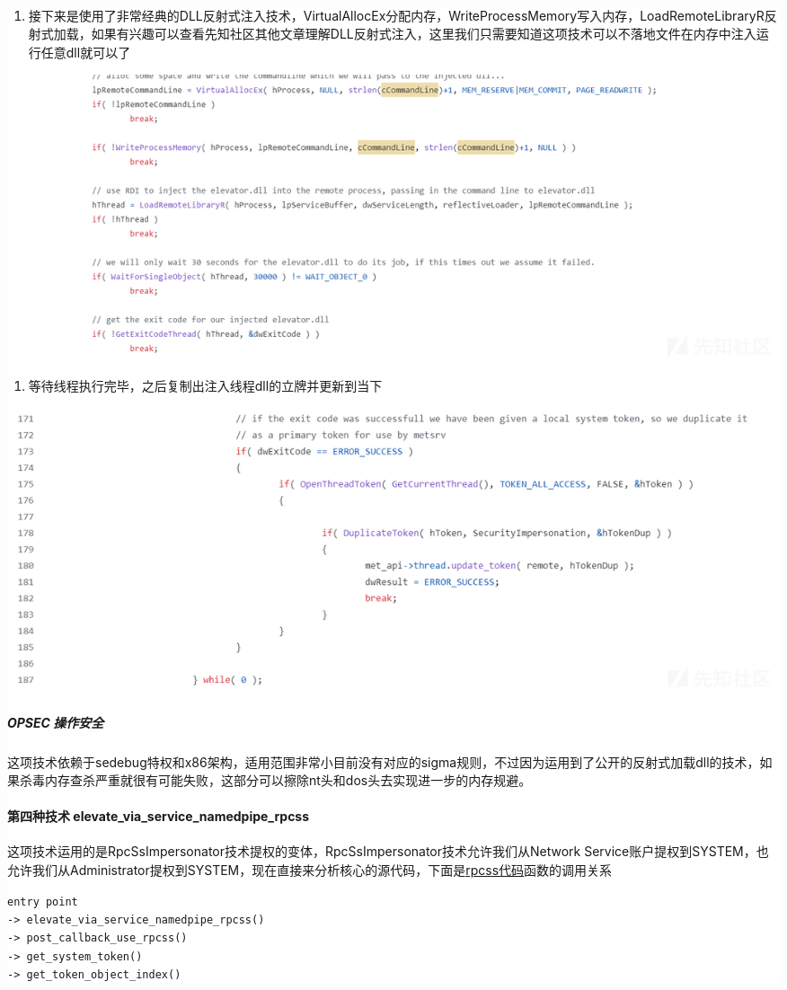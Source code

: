 1.  接下来是使用了非常经典的DLL反射式注入技术，VirtualAllocEx分配内存，WriteProcessMemory写入内存，LoadRemoteLibraryR反射式加载，如果有兴趣可以查看先知社区其他文章理解DLL反射式注入，这里我们只需要知道这项技术可以不落地文件在内存中注入运行任意dll就可以了

[![](assets/1705982113-837d0ea848e437013228293da08df8dc.png)](https://xzfile.aliyuncs.com/media/upload/picture/20240120231222-4faf15d4-b7a6-1.png)

1.  等待线程执行完毕，之后复制出注入线程dll的立牌并更新到当下

[![](assets/1705982113-d89d827a357fd290eaa016bde41bda17.png)](https://xzfile.aliyuncs.com/media/upload/picture/20240120231242-5beab97a-b7a6-1.png)

##### OPSEC 操作安全

这项技术依赖于sedebug特权和x86架构，适用范围非常小目前没有对应的sigma规则，不过因为运用到了公开的反射式加载dll的技术，如果杀毒内存查杀严重就很有可能失败，这部分可以擦除nt头和dos头去实现进一步的内存规避。

#### 第四种技术 elevate\_via\_service\_namedpipe\_rpcss

这项技术运用的是RpcSsImpersonator技术提权的变体，RpcSsImpersonator技术允许我们从Network Service账户提权到SYSTEM，也允许我们从Administrator提权到SYSTEM，现在直接来分析核心的源代码，下面是[rpcss代码](https://github.com/rapid7/metasploit-payloads/blob/master/c/meterpreter/source/extensions/priv/namedpipe_rpcss.c)函数的调用关系

```plain
entry point 
-> elevate_via_service_namedpipe_rpcss()
-> post_callback_use_rpcss() 
-> get_system_token() 
-> get_token_object_index()
```
